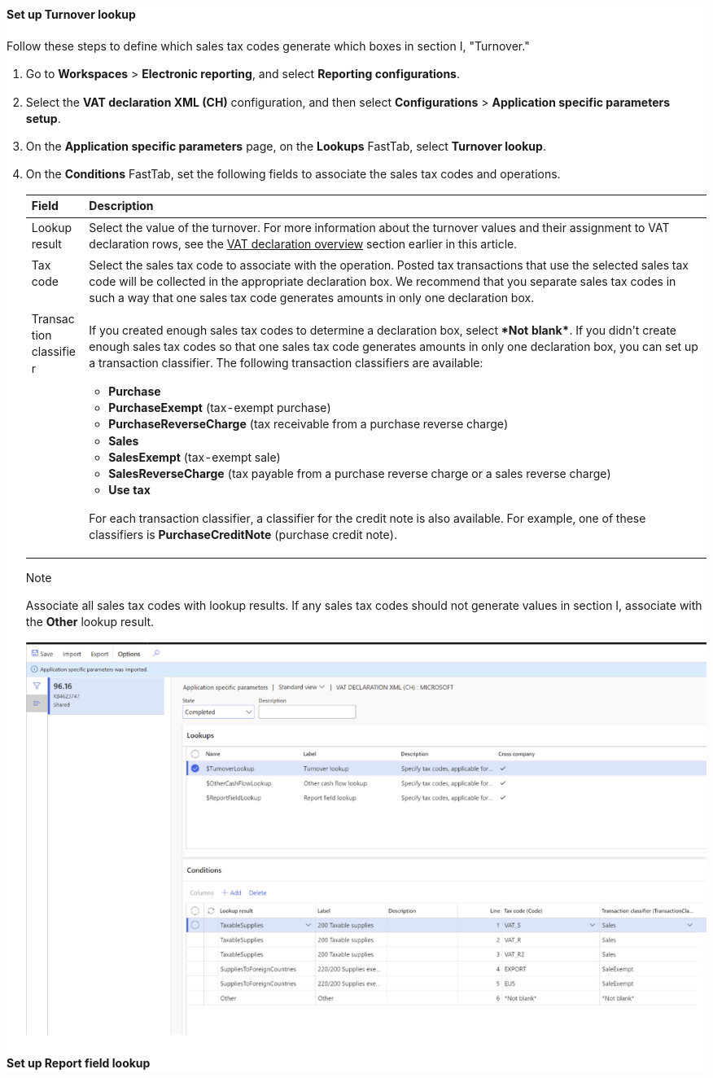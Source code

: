 #### Set up Turnover lookup

Follow these steps to define which sales tax codes generate which boxes in section I, "Turnover."

1. Go to **Workspaces** > **Electronic reporting**, and select **Reporting configurations**.
2. Select the **VAT declaration XML (CH)** configuration, and then select **Configurations** > **Application specific parameters setup**.
3. On the **Application specific parameters** page, on the **Lookups** FastTab, select **Turnover lookup**.
4. On the **Conditions** FastTab, set the following fields to associate the sales tax codes and operations.

   | Field                  | Description                                                                                                                                                                                                                                                                                                         |
   |------------------------|---------------------------------------------------------------------------------------------------------------------------------------------------------------------------------------------------------------------------------------------------------------------------------------------------------------------|
   | Lookup result          | Select the value of the turnover. For more information about the turnover values and their assignment to VAT declaration rows, see the [VAT declaration overview](#vat-declaration-overview) section earlier in this article.                                                                                         |
   | Tax code               | Select the sales tax code to associate with the operation. Posted tax transactions that use the selected sales tax code will be collected in the appropriate declaration box. We recommend that you separate sales tax codes in such a way that one sales tax code generates amounts in only one declaration box.   |
   | Transaction classifier | <p>If you created enough sales tax codes to determine a declaration box, select **\*Not blank\***. If you didn't create enough sales tax codes so that one sales tax code generates amounts in only one declaration box, you can set up a transaction classifier. The following transaction classifiers are available:</p><ul><li>**Purchase**</li><li>**PurchaseExempt** (tax-exempt purchase)</li><li>**PurchaseReverseCharge** (tax receivable from a purchase reverse charge)</li><li>**Sales**</li><li>**SalesExempt** (tax-exempt sale)</li><li>**SalesReverseCharge** (tax payable from a purchase reverse charge or a sales reverse charge)</li><li>**Use tax**</li></ul><p>For each transaction classifier, a classifier for the credit note is also available. For example, one of these classifiers is **PurchaseCreditNote** (purchase credit note).</p> |



   > [!NOTE]
   > Associate all sales tax codes with lookup results. If any sales tax codes should not generate values in section I, associate with the **Other** lookup result.

   ![Application specific parameters page for Turnover lookup.](../media/f99d7ff6529a58623732e112cf864230.png)

#### Set up Report field lookup

